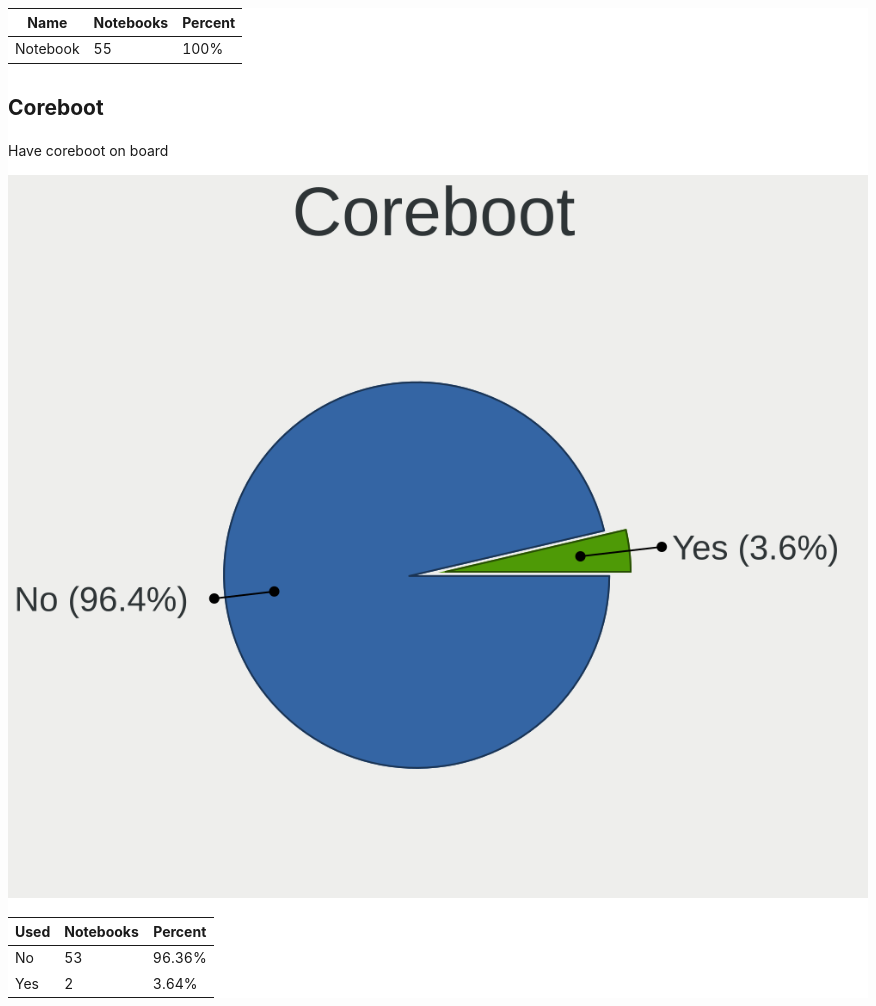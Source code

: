 
| Name     | Notebooks | Percent |
|----------|-----------|---------|
| Notebook | 55        | 100%    |

Coreboot
--------

Have coreboot on board

![Coreboot](./images/pie_chart_bsd/node_coreboot.svg)


| Used | Notebooks | Percent |
|------|-----------|---------|
| No   | 53        | 96.36%  |
| Yes  | 2         | 3.64%   |
